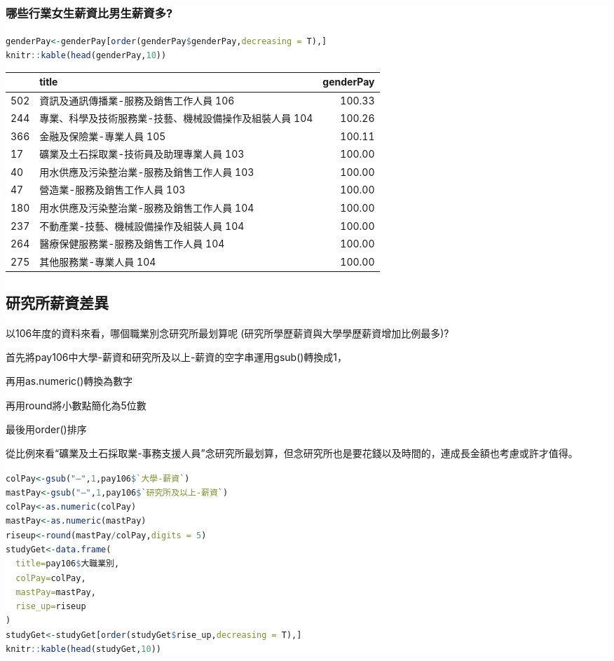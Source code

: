 ### 哪些行業女生薪資比男生薪資多?

``` r
genderPay<-genderPay[order(genderPay$genderPay,decreasing = T),]
knitr::kable(head(genderPay,10))
```

|     | title                          | genderPay |
| --- | :----------------------------- | --------: |
| 502 | 資訊及通訊傳播業-服務及銷售工作人員 106         |    100.33 |
| 244 | 專業、科學及技術服務業-技藝、機械設備操作及組裝人員 104 |    100.26 |
| 366 | 金融及保險業-專業人員 105                |    100.11 |
| 17  | 礦業及土石採取業-技術員及助理專業人員 103        |    100.00 |
| 40  | 用水供應及污染整治業-服務及銷售工作人員 103       |    100.00 |
| 47  | 營造業-服務及銷售工作人員 103              |    100.00 |
| 180 | 用水供應及污染整治業-服務及銷售工作人員 104       |    100.00 |
| 237 | 不動產業-技藝、機械設備操作及組裝人員 104        |    100.00 |
| 264 | 醫療保健服務業-服務及銷售工作人員 104          |    100.00 |
| 275 | 其他服務業-專業人員 104                 |    100.00 |

## 研究所薪資差異

以106年度的資料來看，哪個職業別念研究所最划算呢 (研究所學歷薪資與大學學歷薪資增加比例最多)?

首先將pay106中大學-薪資和研究所及以上-薪資的空字串運用gsub()轉換成1，

再用as.numeric()轉換為數字

再用round將小數點簡化為5位數

最後用order()排序

從比例來看“礦業及土石採取業-事務支援人員”念研究所最划算，但念研究所也是要花錢以及時間的，連成長金額也考慮或許才值得。

``` r
colPay<-gsub("—",1,pay106$`大學-薪資`)
mastPay<-gsub("—",1,pay106$`研究所及以上-薪資`)
colPay<-as.numeric(colPay)
mastPay<-as.numeric(mastPay)
riseup<-round(mastPay/colPay,digits = 5)
studyGet<-data.frame(
  title=pay106$大職業別,
  colPay=colPay,
  mastPay=mastPay,
  rise_up=riseup
)
studyGet<-studyGet[order(studyGet$rise_up,decreasing = T),]
knitr::kable(head(studyGet,10))
```
